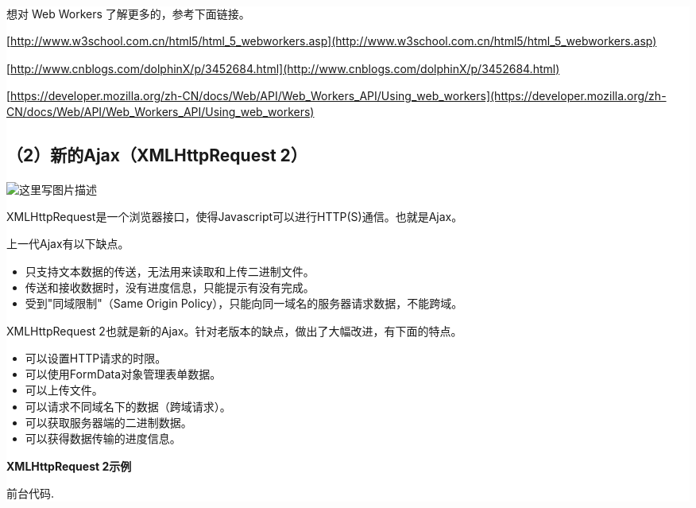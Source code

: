想对 Web Workers 了解更多的，参考下面链接。

[http://www.w3school.com.cn/html5/html_5_webworkers.asp](http://www.w3school.com.cn/html5/html_5_webworkers.asp)

[http://www.cnblogs.com/dolphinX/p/3452684.html](http://www.cnblogs.com/dolphinX/p/3452684.html)

[https://developer.mozilla.org/zh-CN/docs/Web/API/Web_Workers_API/Using_web_workers](https://developer.mozilla.org/zh-CN/docs/Web/API/Web_Workers_API/Using_web_workers)

**（2）新的Ajax（XMLHttpRequest 2）**
-------------------------------

![这里写图片描述](http://7xj7hx.com1.z0.glb.clouddn.com/csdn_img/20161017201901819)

XMLHttpRequest是一个浏览器接口，使得Javascript可以进行HTTP(S)通信。也就是Ajax。

上一代Ajax有以下缺点。

* 只支持文本数据的传送，无法用来读取和上传二进制文件。
* 传送和接收数据时，没有进度信息，只能提示有没有完成。
* 受到"同域限制"（Same Origin Policy），只能向同一域名的服务器请求数据，不能跨域。

XMLHttpRequest 2也就是新的Ajax。针对老版本的缺点，做出了大幅改进，有下面的特点。

* 可以设置HTTP请求的时限。
* 可以使用FormData对象管理表单数据。
* 可以上传文件。
* 可以请求不同域名下的数据（跨域请求）。
* 可以获取服务器端的二进制数据。
* 可以获得数据传输的进度信息。

**XMLHttpRequest 2示例**

前台代码.

```
